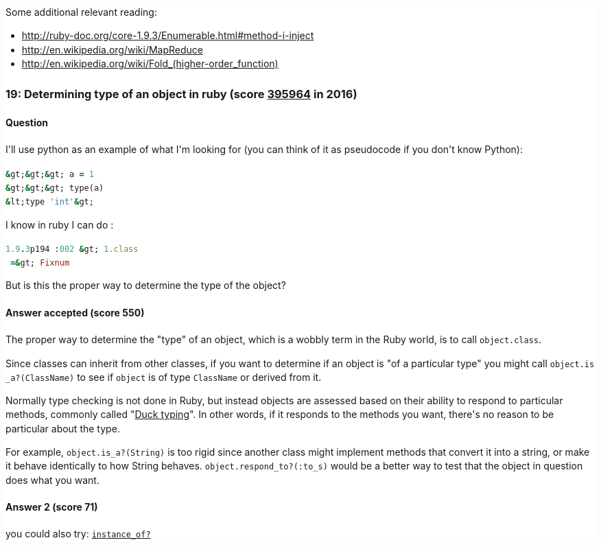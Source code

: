 Some additional relevant reading:  

<ul>
<li><a href="http://ruby-doc.org/core-1.9.3/Enumerable.html#method-i-inject">http://ruby-doc.org/core-1.9.3/Enumerable.html#method-i-inject</a></li>
<li><a href="http://en.wikipedia.org/wiki/MapReduce">http://en.wikipedia.org/wiki/MapReduce</a></li>
<li><a href="http://en.wikipedia.org/wiki/Fold_(higher-order_function)">http://en.wikipedia.org/wiki/Fold_(higher-order_function)</a></li>
</ul>

</b> </em> </i> </small> </strong> </sub> </sup>

### 19: Determining type of an object in ruby (score [395964](https://stackoverflow.com/q/15769739) in 2016)

#### Question
I'll use python as an example of what I'm looking for (you can think of it as pseudocode if you don't know Python):  

```ruby
&gt;&gt;&gt; a = 1
&gt;&gt;&gt; type(a)
&lt;type 'int'&gt;
```

I know in ruby I can do :  

```ruby
1.9.3p194 :002 &gt; 1.class
 =&gt; Fixnum 
```

But is this the proper way to determine the type of the object?  

#### Answer accepted (score 550)
The proper way to determine the "type" of an object, which is a wobbly term in the Ruby world, is to call `object.class`.  

Since classes can inherit from other classes, if you want to determine if an object is "of a particular type" you might call `object.is_a?(ClassName)` to see if `object` is of type `ClassName` or derived from it.  

Normally type checking is not done in Ruby, but instead objects are assessed based on their ability to respond to particular methods, commonly called "<a href="http://en.wikipedia.org/wiki/Duck_typing" rel="noreferrer">Duck typing</a>". In other words, if it responds to the methods you want, there's no reason to be particular about the type.  

For example, `object.is_a?(String)` is too rigid since another class might implement methods that convert it into a string, or make it behave identically to how String behaves. `object.respond_to?(:to_s)` would be a better way to test that the object in question does what you want.  

#### Answer 2 (score 71)
you could also try: <a href="http://ruby-doc.org/core-2.0/Object.html#method-i-instance_of-3F">`instance_of?`</a>  
